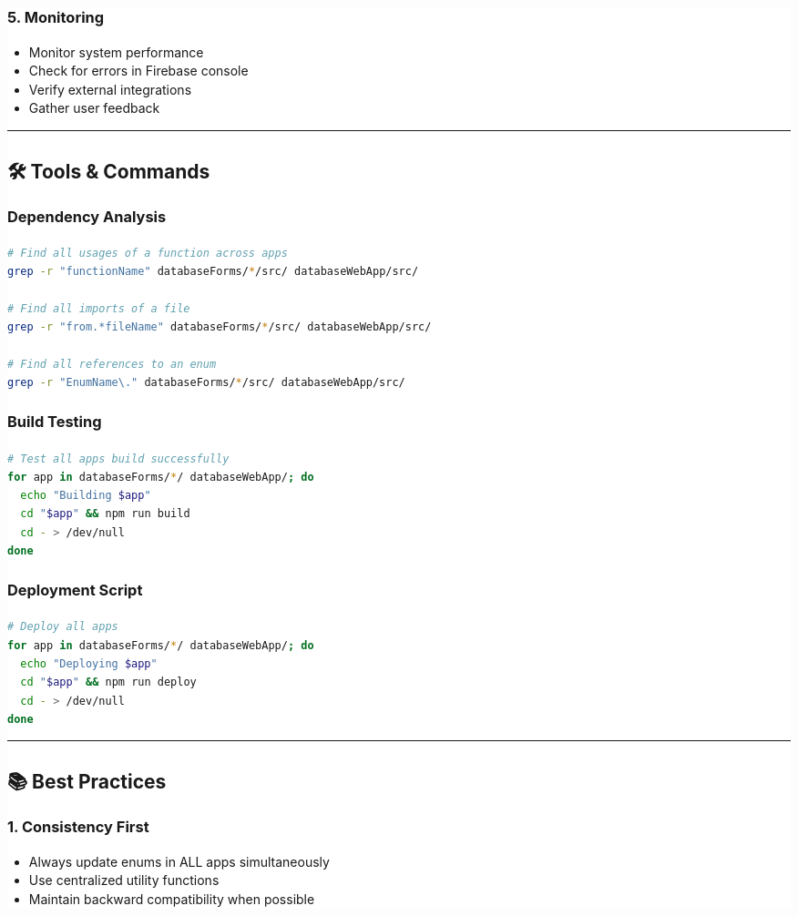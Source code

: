 ### **5. Monitoring**
- Monitor system performance
- Check for errors in Firebase console
- Verify external integrations
- Gather user feedback

---

## 🛠️ **Tools & Commands**

### **Dependency Analysis**
```bash
# Find all usages of a function across apps
grep -r "functionName" databaseForms/*/src/ databaseWebApp/src/

# Find all imports of a file
grep -r "from.*fileName" databaseForms/*/src/ databaseWebApp/src/

# Find all references to an enum
grep -r "EnumName\." databaseForms/*/src/ databaseWebApp/src/
```

### **Build Testing**
```bash
# Test all apps build successfully
for app in databaseForms/*/ databaseWebApp/; do
  echo "Building $app"
  cd "$app" && npm run build
  cd - > /dev/null
done
```

### **Deployment Script**
```bash
# Deploy all apps
for app in databaseForms/*/ databaseWebApp/; do
  echo "Deploying $app"
  cd "$app" && npm run deploy
  cd - > /dev/null
done
```

---

## 📚 **Best Practices**

### **1. Consistency First**
- Always update enums in ALL apps simultaneously
- Use centralized utility functions
- Maintain backward compatibility when possible
